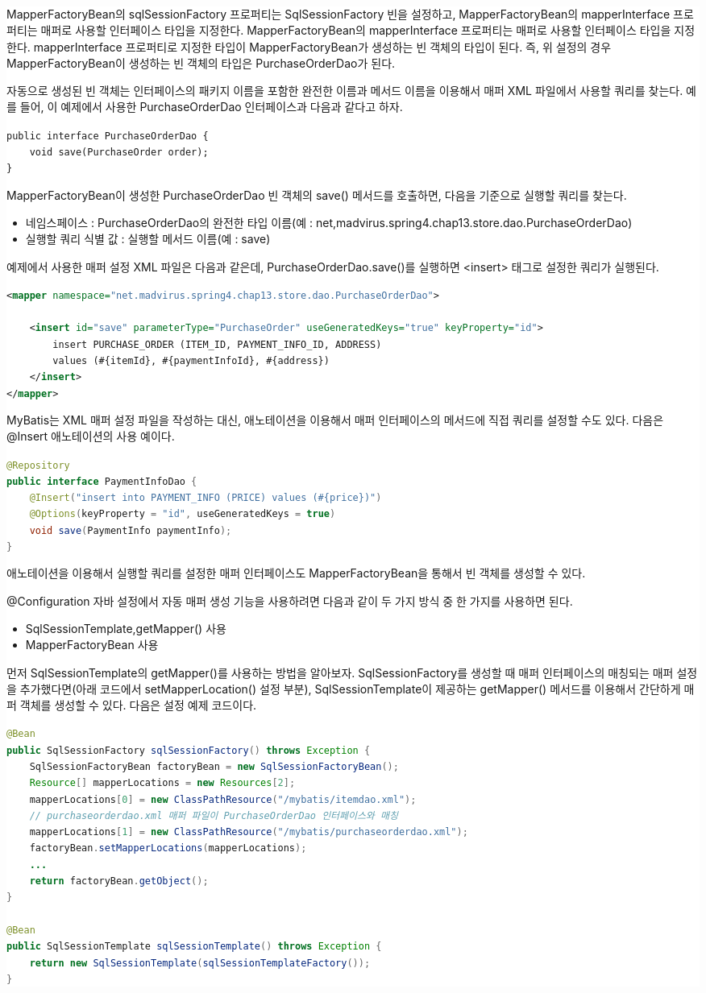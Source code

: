 MapperFactoryBean의 sqlSessionFactory 프로퍼티는 SqlSessionFactory 빈을 설정하고, MapperFactoryBean의 mapperInterface 프로퍼티는 매퍼로 사용할 인터페이스 타입을 지정한다. MapperFactoryBean의 mapperInterface 프로퍼티는 매퍼로 사용할 인터페이스 타입을 지정한다. mapperInterface 프로퍼티로 지정한 타입이 MapperFactoryBean가 생성하는 빈 객체의 타입이 된다. 즉, 위 설정의 경우 MapperFactoryBean이 생성하는 빈 객체의 타입은 PurchaseOrderDao가 된다.  

자동으로 생성된 빈 객체는 인터페이스의 패키지 이름을 포함한 완전한 이름과 메서드 이름을 이용해서 매퍼 XML 파일에서 사용할 쿼리를 찾는다. 예를 들어, 이 예제에서 사용한 PurchaseOrderDao 인터페이스과 다음과 같다고 하자.  

```xml
public interface PurchaseOrderDao {
	void save(PurchaseOrder order);
}
```

MapperFactoryBean이 생성한 PurchaseOrderDao 빈 객체의 save() 메서드를 호출하면, 다음을 기준으로 실행할 쿼리를 찾는다.  

+ 네임스페이스 : PurchaseOrderDao의 완전한 타입 이름(예 : net,madvirus.spring4.chap13.store.dao.PurchaseOrderDao)
+ 실행할 쿼리 식별 값 : 실행할 메서드 이름(예 : save)  

예제에서 사용한 매퍼 설정 XML 파일은 다음과 같은데, PurchaseOrderDao.save()를 실행하면 &#60;insert&#62; 태그로 설정한 쿼리가 실행된다.  

```xml
<mapper namespace="net.madvirus.spring4.chap13.store.dao.PurchaseOrderDao">

	<insert id="save" parameterType="PurchaseOrder" useGeneratedKeys="true" keyProperty="id">
		insert PURCHASE_ORDER (ITEM_ID, PAYMENT_INFO_ID, ADDRESS)
		values (#{itemId}, #{paymentInfoId}, #{address})
	</insert>
</mapper>
```

MyBatis는 XML 매퍼 설정 파일을 작성하는 대신, 애노테이션을 이용해서 매퍼 인터페이스의 메서드에 직접 쿼리를 설정할 수도 있다. 다음은 &#64;Insert 애노테이션의 사용 예이다.  

```java
@Repository
public interface PaymentInfoDao {
	@Insert("insert into PAYMENT_INFO (PRICE) values (#{price})")
	@Options(keyProperty = "id", useGeneratedKeys = true)
	void save(PaymentInfo paymentInfo);
}
```

애노테이션을 이용해서 실행할 쿼리를 설정한 매퍼 인터페이스도 MapperFactoryBean을 통해서 빈 객체를 생성할 수 있다.  

&#64;Configuration 자바 설정에서 자동 매퍼 생성 기능을 사용하려면 다음과 같이 두 가지 방식 중 한 가지를 사용하면 된다.  

+ SqlSessionTemplate,getMapper() 사용
+ MapperFactoryBean 사용  

먼저 SqlSessionTemplate의 getMapper()를 사용하는 방법을 알아보자. SqlSessionFactory를 생성할 때 매퍼 인터페이스의 매칭되는 매퍼 설정을 추가했다면(아래 코드에서 setMapperLocation() 설정 부분), SqlSessionTemplate이 제공하는 getMapper() 메서드를 이용해서 간단하게 매퍼 객체를 생성할 수 있다. 다음은 설정 예제 코드이다.  

```java
@Bean
public SqlSessionFactory sqlSessionFactory() throws Exception {
	SqlSessionFactoryBean factoryBean = new SqlSessionFactoryBean();
	Resource[] mapperLocations = new Resources[2];
	mapperLocations[0] = new ClassPathResource("/mybatis/itemdao.xml");
	// purchaseorderdao.xml 매퍼 파일이 PurchaseOrderDao 인터페이스와 매칭
	mapperLocations[1] = new ClassPathResource("/mybatis/purchaseorderdao.xml");
	factoryBean.setMapperLocations(mapperLocations);
	...
	return factoryBean.getObject();
}

@Bean
public SqlSessionTemplate sqlSessionTemplate() throws Exception {
	return new SqlSessionTemplate(sqlSessionTemplateFactory());
}
```